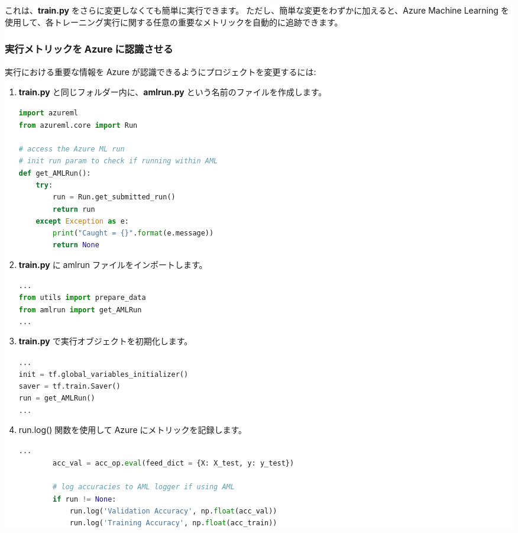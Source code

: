 これは、**train.py** をさらに変更しなくても簡単に実行できます。 ただし、簡単な変更をわずかに加えると、Azure Machine Learning を使用して、各トレーニング実行に関する任意の重要なメトリックを自動的に追跡できます。

### <a name="make-azure-aware-of-your-run-metrics"></a>実行メトリックを Azure に認識させる
実行における重要な情報を Azure が認識できるようにプロジェクトを変更するには:

1. **train.py** と同じフォルダー内に、**amlrun.py** という名前のファイルを作成します。

    ```Python
    import azureml
    from azureml.core import Run

    # access the Azure ML run
    # init run param to check if running within AML
    def get_AMLRun():
        try:
            run = Run.get_submitted_run()
            return run
        except Exception as e:
            print("Caught = {}".format(e.message))
            return None
    ```

2. **train.py** に amlrun ファイルをインポートします。

    ```Python
    ...
    from utils import prepare_data
    from amlrun import get_AMLRun
    ...
    ```
3. **train.py** で実行オブジェクトを初期化します。

    ```Python
    ...
    init = tf.global_variables_initializer()
    saver = tf.train.Saver()
    run = get_AMLRun()
    ...
    ```
4. run.log() 関数を使用して Azure にメトリックを記録します。

    ```Python
    ...
            acc_val = acc_op.eval(feed_dict = {X: X_test, y: y_test})

            # log accuracies to AML logger if using AML
            if run != None:
                run.log('Validation Accuracy', np.float(acc_val))
                run.log('Training Accuracy', np.float(acc_train))
